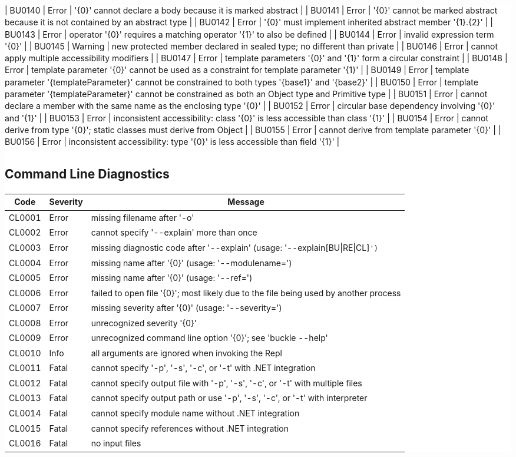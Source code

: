 | BU0140 | Error | '{0}' cannot declare a body because it is marked abstract |
| BU0141 | Error | '{0}' cannot be marked abstract because it is not contained by an abstract type |
| BU0142 | Error | '{0}' must implement inherited abstract member '{1}.{2}' |
| BU0143 | Error | operator '{0}' requires a matching operator '{1}' to also be defined |
| BU0144 | Error | invalid expression term '{0}' |
| BU0145 | Warning | new protected member declared in sealed type; no different than private |
| BU0146 | Error | cannot apply multiple accessibility modifiers |
| BU0147 | Error | template parameters '{0}' and '{1}' form a circular constraint |
| BU0148 | Error | template parameter '{0}' cannot be used as a constraint for template parameter '{1}' |
| BU0149 | Error | template parameter '{templateParameter}' cannot be constrained to both types '{base1}' and '{base2}' |
| BU0150 | Error | template parameter '{templateParameter}' cannot be constrained as both an Object type and Primitive type |
| BU0151 | Error | cannot declare a member with the same name as the enclosing type '{0}' |
| BU0152 | Error | circular base dependency involving '{0}' and '{1}' |
| BU0153 | Error | inconsistent accessibility: class '{0}' is less accessible than class '{1}' |
| BU0154 | Error | cannot derive from type '{0}'; static classes must derive from Object |
| BU0155 | Error | cannot derive from template parameter '{0}' |
| BU0156 | Error | inconsistent accessibility: type '{0}' is less accessible than field '{1}' |

## Command Line Diagnostics

| Code | Severity | Message |
|-|-|-|
| CL0001 | Error | missing filename after '-o' |
| CL0002 | Error | cannot specify '--explain' more than once |
| CL0003 | Error | missing diagnostic code after '--explain' (usage: '--explain[BU\|RE\|CL]<code>') |
| CL0004 | Error | missing name after '{0}' (usage: '--modulename=<name>') |
| CL0005 | Error | missing name after '{0}' (usage: '--ref=<name>') |
| CL0006 | Error | failed to open file '{0}'; most likely due to the file being used by another process |
| CL0007 | Error | missing severity after '{0}' (usage: '--severity=<severity>') |
| CL0008 | Error | unrecognized severity '{0}' |
| CL0009 | Error | unrecognized command line option '{0}'; see 'buckle --help' |
| CL0010 | Info | all arguments are ignored when invoking the Repl |
| CL0011 | Fatal | cannot specify '-p', '-s', '-c', or '-t' with .NET integration |
| CL0012 | Fatal | cannot specify output file with '-p', '-s', '-c', or '-t' with multiple files |
| CL0013 | Fatal | cannot specify output path or use '-p', '-s', '-c', or '-t' with interpreter |
| CL0014 | Fatal | cannot specify module name without .NET integration |
| CL0015 | Fatal | cannot specify references without .NET integration |
| CL0016 | Fatal | no input files |